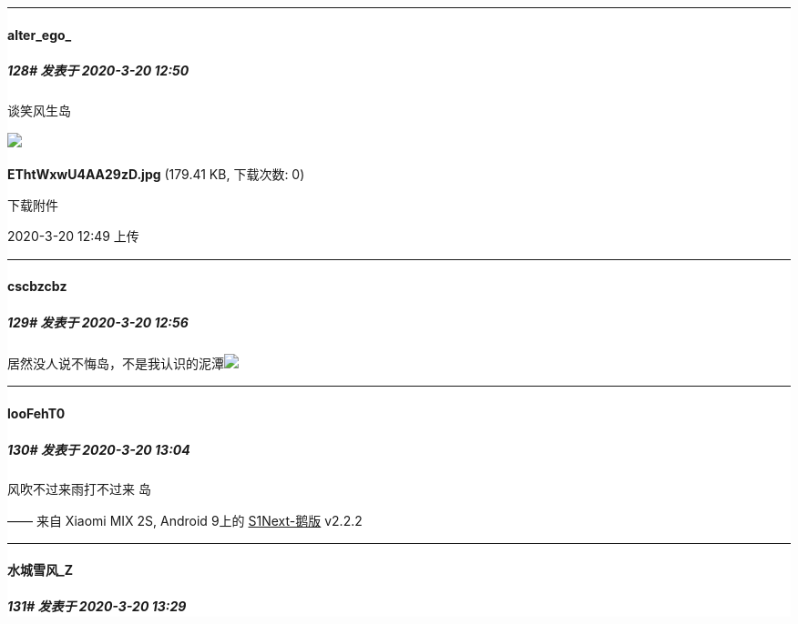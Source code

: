
-----

####  alter_ego_  
##### 128#       发表于 2020-3-20 12:50




谈笑风生岛

<img src="https://img.saraba1st.com/forum/202003/20/124940z76bhjt66hpjpp73.jpg" referrerpolicy="no-referrer">


<strong>EThtWxwU4AA29zD.jpg</strong> (179.41 KB, 下载次数: 0)

下载附件

2020-3-20 12:49 上传













-----

####  cscbzcbz  
##### 129#       发表于 2020-3-20 12:56




居然没人说不悔岛，不是我认识的泥潭<img src="https://static.saraba1st.com/image/smiley/face2017/067.png" referrerpolicy="no-referrer">







-----

####  looFehT0  
##### 130#       发表于 2020-3-20 13:04




风吹不过来雨打不过来 岛

—— 来自 Xiaomi MIX 2S, Android 9上的 [S1Next-鹅版](https://github.com/ykrank/S1-Next/releases) v2.2.2







-----

####  水城雪风_Z  
##### 131#       发表于 2020-3-20 13:29
